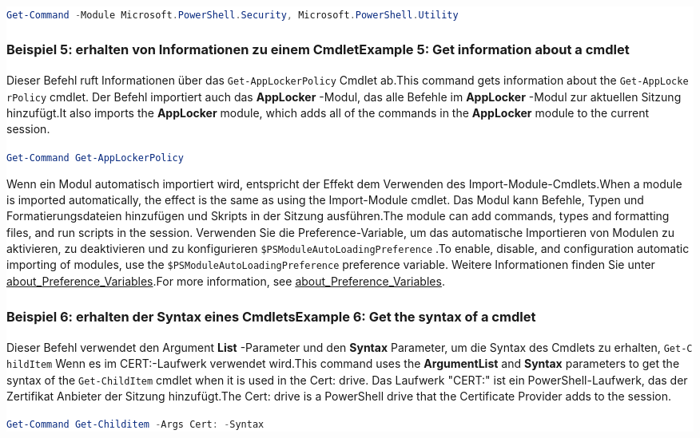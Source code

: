 ```powershell
Get-Command -Module Microsoft.PowerShell.Security, Microsoft.PowerShell.Utility
```

### <span data-ttu-id="bd014-131">Beispiel 5: erhalten von Informationen zu einem Cmdlet</span><span class="sxs-lookup"><span data-stu-id="bd014-131">Example 5: Get information about a cmdlet</span></span>

<span data-ttu-id="bd014-132">Dieser Befehl ruft Informationen über das `Get-AppLockerPolicy` Cmdlet ab.</span><span class="sxs-lookup"><span data-stu-id="bd014-132">This command gets information about the `Get-AppLockerPolicy` cmdlet.</span></span> <span data-ttu-id="bd014-133">Der Befehl importiert auch das **AppLocker** -Modul, das alle Befehle im **AppLocker** -Modul zur aktuellen Sitzung hinzufügt.</span><span class="sxs-lookup"><span data-stu-id="bd014-133">It also imports the **AppLocker** module, which adds all of the commands in the **AppLocker** module to the current session.</span></span>

```powershell
Get-Command Get-AppLockerPolicy
```

<span data-ttu-id="bd014-134">Wenn ein Modul automatisch importiert wird, entspricht der Effekt dem Verwenden des Import-Module-Cmdlets.</span><span class="sxs-lookup"><span data-stu-id="bd014-134">When a module is imported automatically, the effect is the same as using the Import-Module cmdlet.</span></span>
<span data-ttu-id="bd014-135">Das Modul kann Befehle, Typen und Formatierungsdateien hinzufügen und Skripts in der Sitzung ausführen.</span><span class="sxs-lookup"><span data-stu-id="bd014-135">The module can add commands, types and formatting files, and run scripts in the session.</span></span> <span data-ttu-id="bd014-136">Verwenden Sie die Preference-Variable, um das automatische Importieren von Modulen zu aktivieren, zu deaktivieren und zu konfigurieren `$PSModuleAutoLoadingPreference` .</span><span class="sxs-lookup"><span data-stu-id="bd014-136">To enable, disable, and configuration automatic importing of modules, use the `$PSModuleAutoLoadingPreference` preference variable.</span></span> <span data-ttu-id="bd014-137">Weitere Informationen finden Sie unter [about_Preference_Variables](../Microsoft.PowerShell.Core/About/about_Preference_Variables.md).</span><span class="sxs-lookup"><span data-stu-id="bd014-137">For more information, see [about_Preference_Variables](../Microsoft.PowerShell.Core/About/about_Preference_Variables.md).</span></span>

### <span data-ttu-id="bd014-138">Beispiel 6: erhalten der Syntax eines Cmdlets</span><span class="sxs-lookup"><span data-stu-id="bd014-138">Example 6: Get the syntax of a cmdlet</span></span>

<span data-ttu-id="bd014-139">Dieser Befehl verwendet den Argument **List** -Parameter und den **Syntax** Parameter, um die Syntax des Cmdlets zu erhalten, `Get-ChildItem` Wenn es im CERT:-Laufwerk verwendet wird.</span><span class="sxs-lookup"><span data-stu-id="bd014-139">This command uses the **ArgumentList** and **Syntax** parameters to get the syntax of the `Get-ChildItem` cmdlet when it is used in the Cert: drive.</span></span> <span data-ttu-id="bd014-140">Das Laufwerk "CERT:" ist ein PowerShell-Laufwerk, das der Zertifikat Anbieter der Sitzung hinzufügt.</span><span class="sxs-lookup"><span data-stu-id="bd014-140">The Cert: drive is a PowerShell drive that the Certificate Provider adds to the session.</span></span>

```powershell
Get-Command Get-Childitem -Args Cert: -Syntax
```
